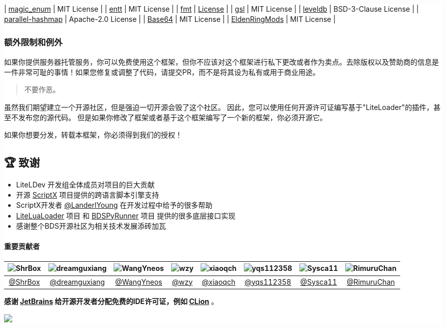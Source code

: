 | [magic_enum](https://github.com/Neargye/magic_enum)                     | MIT License                                                      |
| [entt](https://github.com/skypjack/entt)                                | MIT License                                                      |
| [fmt](https://github.com/fmtlib/fmt)                                    | [License](https://github.com/fmtlib/fmt/blob/master/LICENSE.rst) |
| [gsl](https://github.com/microsoft/GSL)                                 | MIT License                                                      |
| [leveldb](https://github.com/google/leveldb)                            | BSD-3-Clause License                                             |
| [parallel-hashmap](https://github.com/greg7mdp/parallel-hashmap)        | Apache-2.0 License                                               |
| [Base64](https://github.com/WangYneos/Base64)                           | MIT License                                                      |
| [EldenRingMods](https://github.com/techiew/EldenRingMods)               | MIT License                                                      |

### 额外限制和例外

如果你提供服务器托管服务，你可以免费使用这个框架，但你不应该对这个框架进行私下更改或者作为卖点。去除版权以及赞助商的信息是一件非常可耻的事情！如果您修复或调整了代码，请提交PR，而不是将其设为私有或用于商业用途。
> 不要作恶。

虽然我们期望建立一个开源社区，但是强迫一切开源会毁了这个社区。 因此，您可以使用任何开源许可证编写基于"LiteLoader"的插件，甚至不发布您的源代码。 但是如果你修改了框架或者基于这个框架编写了一个新的框架，你必须开源它。

如果你想要分发，转载本框架，你必须得到我们的授权！

## 🏆 致谢

- LiteLDev 开发组全体成员对项目的巨大贡献
- 开源 [ScriptX](https://github.com/Tencent/ScriptX) 项目提供的跨语言脚本引擎支持
- ScriptX开发者 [@LanderlYoung](https://github.com/Tencent/ScriptX/commits?author=LanderlYoung) 在开发过程中给予的很多帮助
- [LiteLuaLoader](https://github.com/wzyyyyyyy) 项目 和 [BDSPyRunner](https://github.com/twoone-3/BDSpyrunner) 项目 提供的很多底层接口实现
- 感谢整个BDS开源社区为相关技术发展添砖加瓦

#### 重要贡献者

| ![ShrBox](https://avatars.githubusercontent.com/u/53301243?s=96&v=4) | ![dreamguxiang](https://avatars.githubusercontent.com/u/62042544?s=96&v=4) | ![WangYneos](https://avatars.githubusercontent.com/u/42824603?s=96&v=4) | ![wzy](https://avatars.githubusercontent.com/u/59381521?s=96&v=4) | ![xiaoqch](https://avatars.githubusercontent.com/u/37901097?s=96&v=4) | ![yqs112358](https://avatars.githubusercontent.com/u/37969157?s=96&v=4) | ![Sysca11](https://avatars.githubusercontent.com/u/46832985?s=96&v=4) | ![RimuruChan](https://avatars.githubusercontent.com/u/42002296?s=96&v=4) |
| :------------------------------------------------------------------: | :------------------------------------------------------------------------: | :---------------------------------------------------------------------: | :---------------------------------------------------------------: | :-------------------------------------------------------------------: | :---------------------------------------------------------------------: | :-------------------------------------------------------------------: | :----------------------------------------------------------------------: |
|                 [@ShrBox](https://github.com/ShrBox)                 |              [@dreamguxiang](https://github.com/dreamguxiang)              |               [@WangYneos](https://github.com/WangYneos)                |               [@wzy](https://github.com/wzyyyyyyy)                |                [@xiaoqch](https://github.com/xiaoqch)                 |               [@yqs112358](https://github.com/yqs112358)                |                [@Sysca11](https://github.com/Sysca11)                 |               [@RimuruChan](https://github.com/RimuruChan)               |

**感谢 [JetBrains](https://www.jetbrains.com/) 给开源开发者分配免费的IDE许可证，例如 [CLion](https://www.jetbrains.com/clion/)** 。

[<img src="https://upload.cc/i1/2021/12/29/XNohu5.png" width="200"/>](https://www.jetbrains.com/)
